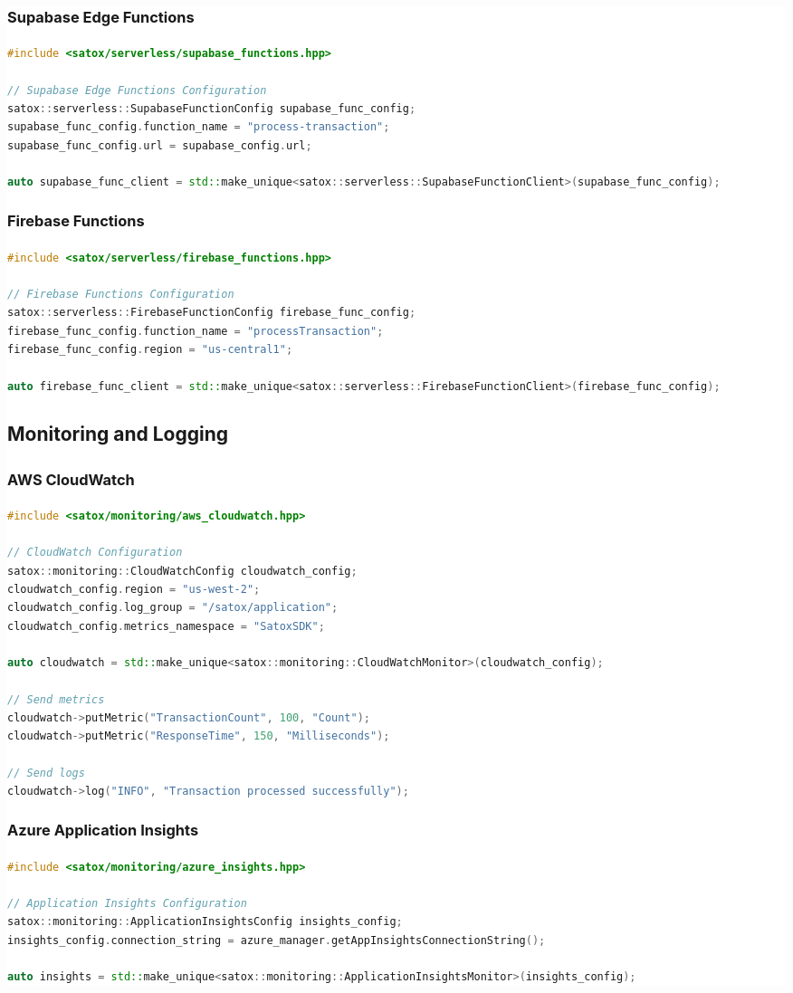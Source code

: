 ### Supabase Edge Functions
```cpp
#include <satox/serverless/supabase_functions.hpp>

// Supabase Edge Functions Configuration
satox::serverless::SupabaseFunctionConfig supabase_func_config;
supabase_func_config.function_name = "process-transaction";
supabase_func_config.url = supabase_config.url;

auto supabase_func_client = std::make_unique<satox::serverless::SupabaseFunctionClient>(supabase_func_config);
```

### Firebase Functions
```cpp
#include <satox/serverless/firebase_functions.hpp>

// Firebase Functions Configuration
satox::serverless::FirebaseFunctionConfig firebase_func_config;
firebase_func_config.function_name = "processTransaction";
firebase_func_config.region = "us-central1";

auto firebase_func_client = std::make_unique<satox::serverless::FirebaseFunctionClient>(firebase_func_config);
```

## Monitoring and Logging

### AWS CloudWatch
```cpp
#include <satox/monitoring/aws_cloudwatch.hpp>

// CloudWatch Configuration
satox::monitoring::CloudWatchConfig cloudwatch_config;
cloudwatch_config.region = "us-west-2";
cloudwatch_config.log_group = "/satox/application";
cloudwatch_config.metrics_namespace = "SatoxSDK";

auto cloudwatch = std::make_unique<satox::monitoring::CloudWatchMonitor>(cloudwatch_config);

// Send metrics
cloudwatch->putMetric("TransactionCount", 100, "Count");
cloudwatch->putMetric("ResponseTime", 150, "Milliseconds");

// Send logs
cloudwatch->log("INFO", "Transaction processed successfully");
```

### Azure Application Insights
```cpp
#include <satox/monitoring/azure_insights.hpp>

// Application Insights Configuration
satox::monitoring::ApplicationInsightsConfig insights_config;
insights_config.connection_string = azure_manager.getAppInsightsConnectionString();

auto insights = std::make_unique<satox::monitoring::ApplicationInsightsMonitor>(insights_config);
```
